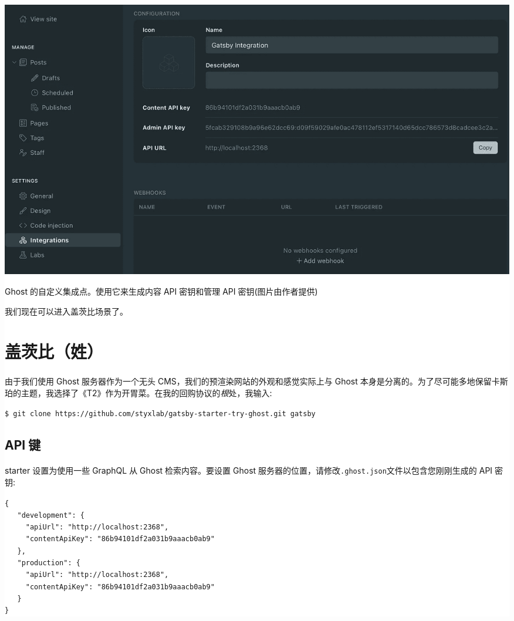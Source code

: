 ![](img/8d7b5e0f54e6d5fedf9f29b48279154f.png)

Ghost 的自定义集成点。使用它来生成内容 API 密钥和管理 API 密钥(图片由作者提供)

我们现在可以进入盖茨比场景了。

# 盖茨比（姓）

由于我们使用 Ghost 服务器作为一个无头 CMS，我们的预渲染网站的外观和感觉实际上与 Ghost 本身是分离的。为了尽可能多地保留卡斯珀的主题，我选择了《T2》作为开胃菜。在我的回购协议的*根*处，我输入:

```
$ git clone https://github.com/styxlab/gatsby-starter-try-ghost.git gatsby
```

## API 键

starter 设置为使用一些 GraphQL 从 Ghost 检索内容。要设置 Ghost 服务器的位置，请修改`.ghost.json`文件以包含您刚刚生成的 API 密钥:

```
{
   "development": {
     "apiUrl": "http://localhost:2368",
     "contentApiKey": "86b94101df2a031b9aaacb0ab9"
   },
   "production": {
     "apiUrl": "http://localhost:2368",
     "contentApiKey": "86b94101df2a031b9aaacb0ab9"
   }
}
```
